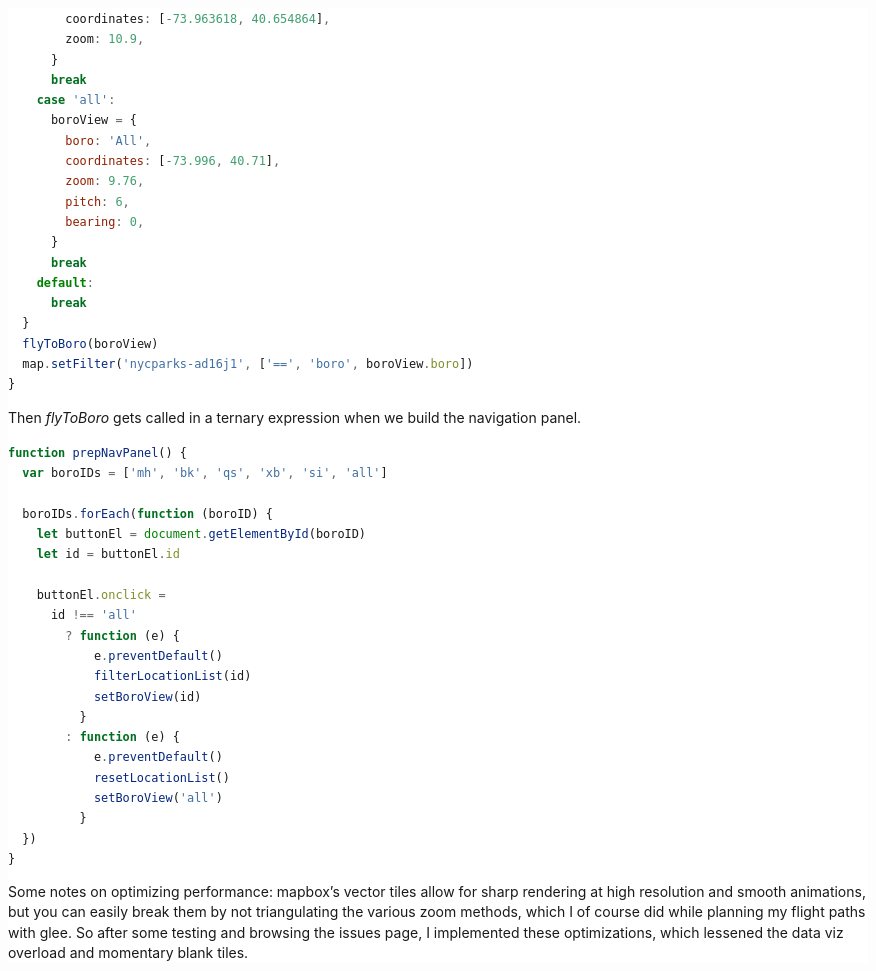 ```javascript
        coordinates: [-73.963618, 40.654864],
        zoom: 10.9,
      }
      break
    case 'all':
      boroView = {
        boro: 'All',
        coordinates: [-73.996, 40.71],
        zoom: 9.76,
        pitch: 6,
        bearing: 0,
      }
      break
    default:
      break
  }
  flyToBoro(boroView)
  map.setFilter('nycparks-ad16j1', ['==', 'boro', boroView.boro])
}
```

Then <i>flyToBoro</i> gets called in a ternary expression when we build the navigation panel.

```javascript
function prepNavPanel() {
  var boroIDs = ['mh', 'bk', 'qs', 'xb', 'si', 'all']

  boroIDs.forEach(function (boroID) {
    let buttonEl = document.getElementById(boroID)
    let id = buttonEl.id

    buttonEl.onclick =
      id !== 'all'
        ? function (e) {
            e.preventDefault()
            filterLocationList(id)
            setBoroView(id)
          }
        : function (e) {
            e.preventDefault()
            resetLocationList()
            setBoroView('all')
          }
  })
}
```

Some notes on optimizing performance: mapbox’s vector tiles allow for sharp rendering at high resolution and smooth animations, but you can easily break them by not triangulating the various zoom methods, which I of course did while planning my flight paths with glee. So after some testing and browsing the issues page, I implemented these optimizations, which lessened the data viz overload and momentary blank tiles.
